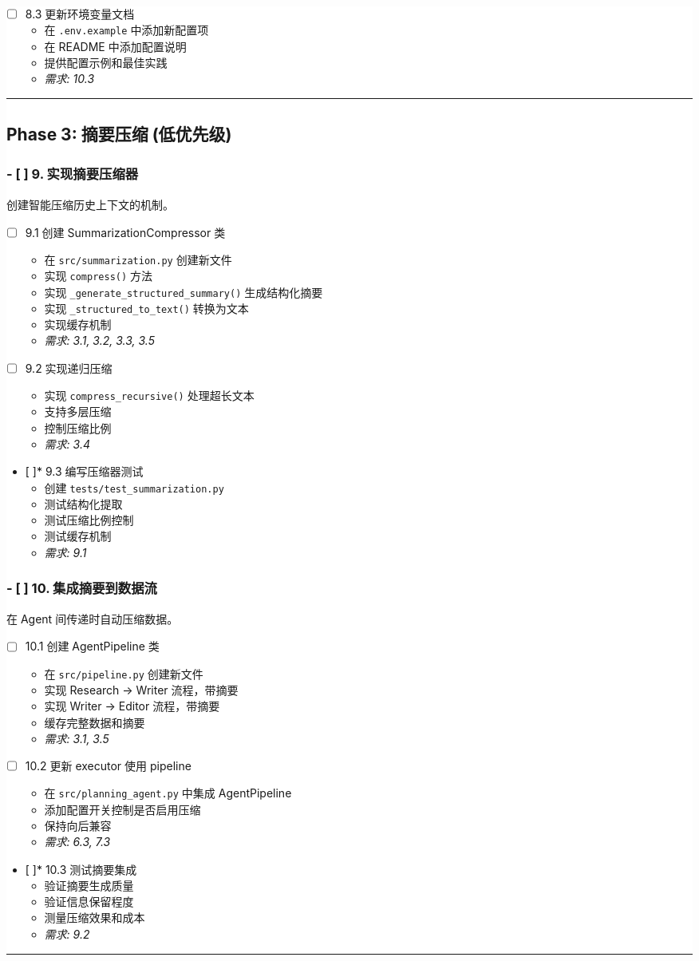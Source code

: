 - [ ] 8.3 更新环境变量文档
  - 在 `.env.example` 中添加新配置项
  - 在 README 中添加配置说明
  - 提供配置示例和最佳实践
  - _需求: 10.3_

---

## Phase 3: 摘要压缩 (低优先级)

### - [ ] 9. 实现摘要压缩器

创建智能压缩历史上下文的机制。

- [ ] 9.1 创建 SummarizationCompressor 类
  - 在 `src/summarization.py` 创建新文件
  - 实现 `compress()` 方法
  - 实现 `_generate_structured_summary()` 生成结构化摘要
  - 实现 `_structured_to_text()` 转换为文本
  - 实现缓存机制
  - _需求: 3.1, 3.2, 3.3, 3.5_

- [ ] 9.2 实现递归压缩
  - 实现 `compress_recursive()` 处理超长文本
  - 支持多层压缩
  - 控制压缩比例
  - _需求: 3.4_

- [ ]* 9.3 编写压缩器测试
  - 创建 `tests/test_summarization.py`
  - 测试结构化提取
  - 测试压缩比例控制
  - 测试缓存机制
  - _需求: 9.1_

### - [ ] 10. 集成摘要到数据流

在 Agent 间传递时自动压缩数据。

- [ ] 10.1 创建 AgentPipeline 类
  - 在 `src/pipeline.py` 创建新文件
  - 实现 Research → Writer 流程，带摘要
  - 实现 Writer → Editor 流程，带摘要
  - 缓存完整数据和摘要
  - _需求: 3.1, 3.5_

- [ ] 10.2 更新 executor 使用 pipeline
  - 在 `src/planning_agent.py` 中集成 AgentPipeline
  - 添加配置开关控制是否启用压缩
  - 保持向后兼容
  - _需求: 6.3, 7.3_

- [ ]* 10.3 测试摘要集成
  - 验证摘要生成质量
  - 验证信息保留程度
  - 测量压缩效果和成本
  - _需求: 9.2_

---